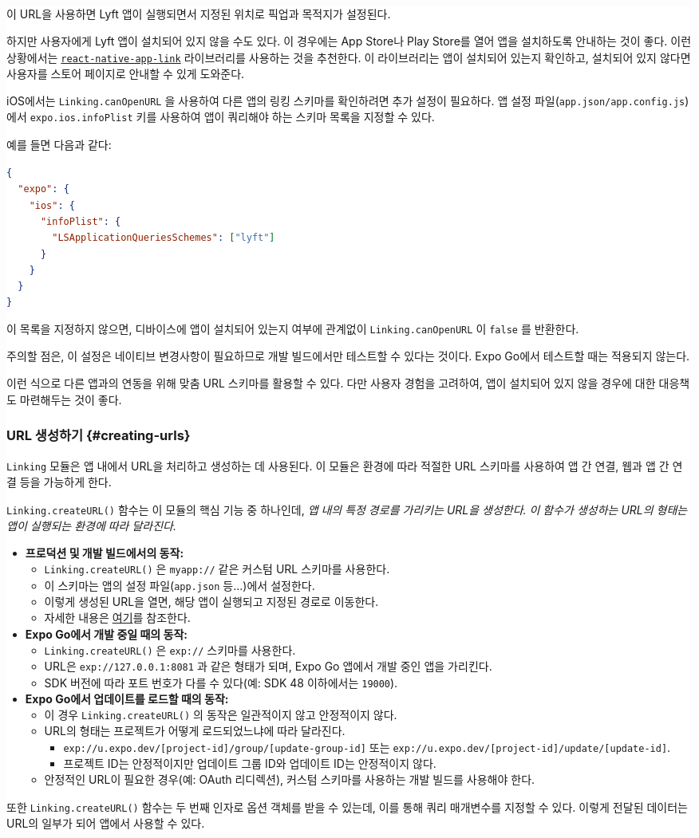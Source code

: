 이 URL을 사용하면 Lyft 앱이 실행되면서 지정된 위치로 픽업과 목적지가 설정된다.

하지만 사용자에게 Lyft 앱이 설치되어 있지 않을 수도 있다. 이 경우에는 App Store나 Play Store를 열어 앱을 설치하도록 안내하는 것이 좋다. 이런 상황에서는 [`react-native-app-link`](https://github.com/fiber-god/react-native-app-link) 라이브러리를 사용하는 것을 추천한다. 이 라이브러리는 앱이 설치되어 있는지 확인하고, 설치되어 있지 않다면 사용자를 스토어 페이지로 안내할 수 있게 도와준다.

iOS에서는 `Linking.canOpenURL` 을 사용하여 다른 앱의 링킹 스키마를 확인하려면 추가 설정이 필요하다. 앱 설정 파일(`app.json/app.config.js`)에서 `expo.ios.infoPlist` 키를 사용하여 앱이 쿼리해야 하는 스키마 목록을 지정할 수 있다.

예를 들면 다음과 같다:

```json
{
  "expo": {
    "ios": {
      "infoPlist": {
        "LSApplicationQueriesSchemes": ["lyft"]
      }
    }
  }
}
```

이 목록을 지정하지 않으면, 디바이스에 앱이 설치되어 있는지 여부에 관계없이 `Linking.canOpenURL` 이 `false` 를 반환한다.

주의할 점은, 이 설정은 네이티브 변경사항이 필요하므로 개발 빌드에서만 테스트할 수 있다는 것이다. Expo Go에서 테스트할 때는 적용되지 않는다.

이런 식으로 다른 앱과의 연동을 위해 맞춤 URL 스키마를 활용할 수 있다. 다만 사용자 경험을 고려하여, 앱이 설치되어 있지 않을 경우에 대한 대응책도 마련해두는 것이 좋다.

### URL 생성하기 {#creating-urls}

`Linking` 모듈은 앱 내에서 URL을 처리하고 생성하는 데 사용된다. 이 모듈은 환경에 따라 적절한 URL 스키마를 사용하여 앱 간 연결, 웹과 앱 간 연결 등을 가능하게 한다.

`Linking.createURL()` 함수는 이 모듈의 핵심 기능 중 하나인데, _앱 내의 특정 경로를 가리키는 URL을 생성한다. 이 함수가 생성하는 URL의 형태는 앱이 실행되는 환경에 따라 달라진다._

- **프로덕션 및 개발 빌드에서의 동작:**
  - `Linking.createURL()` 은 `myapp://` 같은 커스텀 URL 스키마를 사용한다.
  - 이 스키마는 앱의 설정 파일(`app.json` 등...)에서 설정한다.
  - 이렇게 생성된 URL을 열면, 해당 앱이 실행되고 지정된 경로로 이동한다.
  - 자세한 내용은 [여기](https://docs.expo.dev/guides/linking/#linking-to-your-app)를 참조한다.
- **Expo Go에서 개발 중일 때의 동작:**
  - `Linking.createURL()` 은 `exp://` 스키마를 사용한다.
  - URL은 `exp://127.0.0.1:8081` 과 같은 형태가 되며, Expo Go 앱에서 개발 중인 앱을 가리킨다.
  - SDK 버전에 따라 포트 번호가 다를 수 있다(예: SDK 48 이하에서는 `19000`).
- **Expo Go에서 업데이트를 로드할 때의 동작:**
  - 이 경우 `Linking.createURL()` 의 동작은 일관적이지 않고 안정적이지 않다.
  - URL의 형태는 프로젝트가 어떻게 로드되었느냐에 따라 달라진다.
    - `exp://u.expo.dev/[project-id]/group/[update-group-id]` 또는 `exp://u.expo.dev/[project-id]/update/[update-id]`.
    - 프로젝트 ID는 안정적이지만 업데이트 그룹 ID와 업데이트 ID는 안정적이지 않다.
  - 안정적인 URL이 필요한 경우(예: OAuth 리디렉션), 커스텀 스키마를 사용하는 개발 빌드를 사용해야 한다.

또한 `Linking.createURL()` 함수는 두 번째 인자로 옵션 객체를 받을 수 있는데, 이를 통해 쿼리 매개변수를 지정할 수 있다. 이렇게 전달된 데이터는 URL의 일부가 되어 앱에서 사용할 수 있다.
